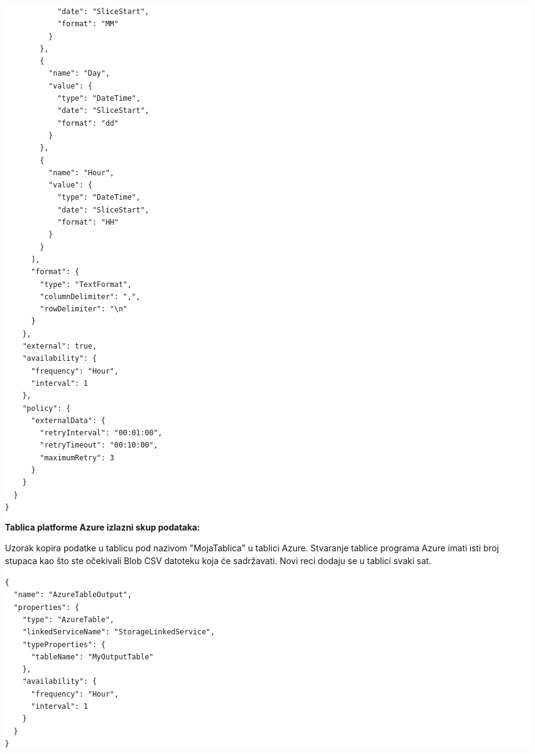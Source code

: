                 "date": "SliceStart",
                "format": "MM"
              }
            },
            {
              "name": "Day",
              "value": {
                "type": "DateTime",
                "date": "SliceStart",
                "format": "dd"
              }
            },
            {
              "name": "Hour",
              "value": {
                "type": "DateTime",
                "date": "SliceStart",
                "format": "HH"
              }
            }
          ],
          "format": {
            "type": "TextFormat",
            "columnDelimiter": ",",
            "rowDelimiter": "\n"
          }
        },
        "external": true,
        "availability": {
          "frequency": "Hour",
          "interval": 1
        },
        "policy": {
          "externalData": {
            "retryInterval": "00:01:00",
            "retryTimeout": "00:10:00",
            "maximumRetry": 3
          }
        }
      }
    }

**Tablica platforme Azure izlazni skup podataka:**

Uzorak kopira podatke u tablicu pod nazivom "MojaTablica" u tablici Azure. Stvaranje tablice programa Azure imati isti broj stupaca kao što ste očekivali Blob CSV datoteku koja će sadržavati. Novi reci dodaju se u tablici svaki sat. 

    {
      "name": "AzureTableOutput",
      "properties": {
        "type": "AzureTable",
        "linkedServiceName": "StorageLinkedService",
        "typeProperties": {
          "tableName": "MyOutputTable"
        },
        "availability": {
          "frequency": "Hour",
          "interval": 1
        }
      }
    }
